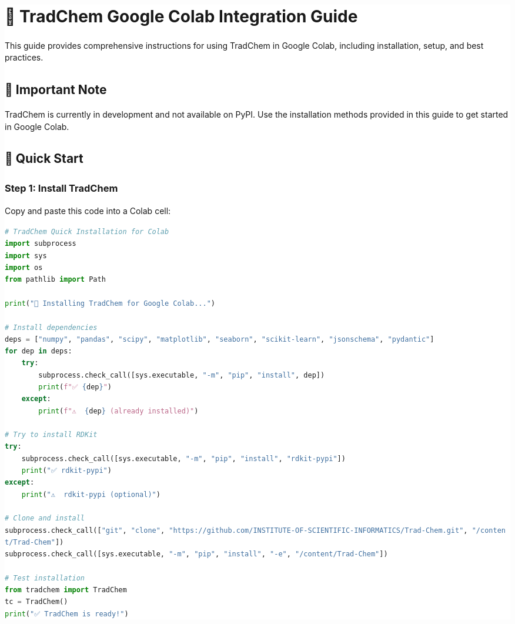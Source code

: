 # 🌿 TradChem Google Colab Integration Guide

This guide provides comprehensive instructions for using TradChem in Google Colab, including installation, setup, and best practices.

## 🚨 **Important Note**

TradChem is currently in development and not available on PyPI. Use the installation methods provided in this guide to get started in Google Colab.

## 🚀 **Quick Start**

### **Step 1: Install TradChem**

Copy and paste this code into a Colab cell:

```python
# TradChem Quick Installation for Colab
import subprocess
import sys
import os
from pathlib import Path

print("🚀 Installing TradChem for Google Colab...")

# Install dependencies
deps = ["numpy", "pandas", "scipy", "matplotlib", "seaborn", "scikit-learn", "jsonschema", "pydantic"]
for dep in deps:
    try:
        subprocess.check_call([sys.executable, "-m", "pip", "install", dep])
        print(f"✅ {dep}")
    except:
        print(f"⚠️  {dep} (already installed)")

# Try to install RDKit
try:
    subprocess.check_call([sys.executable, "-m", "pip", "install", "rdkit-pypi"])
    print("✅ rdkit-pypi")
except:
    print("⚠️  rdkit-pypi (optional)")

# Clone and install
subprocess.check_call(["git", "clone", "https://github.com/INSTITUTE-OF-SCIENTIFIC-INFORMATICS/Trad-Chem.git", "/content/Trad-Chem"])
subprocess.check_call([sys.executable, "-m", "pip", "install", "-e", "/content/Trad-Chem"])

# Test installation
from tradchem import TradChem
tc = TradChem()
print("✅ TradChem is ready!")
```
